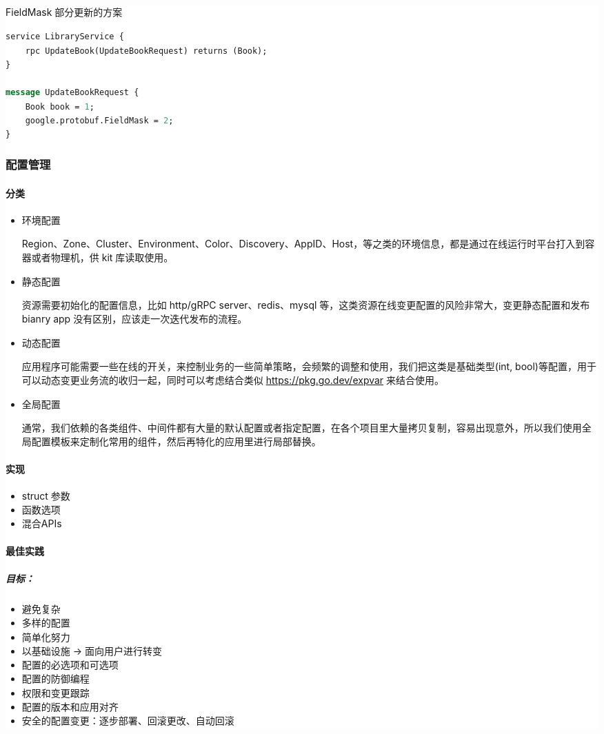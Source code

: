 FieldMask 部分更新的方案

``` protobuf
service LibraryService {
    rpc UpdateBook(UpdateBookRequest) returns (Book);
}

message UpdateBookRequest {
    Book book = 1;
    google.protobuf.FieldMask = 2;
}
```



### 配置管理

#### 分类

- 环境配置

  Region、Zone、Cluster、Environment、Color、Discovery、AppID、Host，等之类的环境信息，都是通过在线运行时平台打入到容器或者物理机，供 kit 库读取使用。

- 静态配置

  资源需要初始化的配置信息，比如 http/gRPC server、redis、mysql 等，这类资源在线变更配置的风险非常大，变更静态配置和发布 bianry app 没有区别，应该走一次迭代发布的流程。

- 动态配置

  应用程序可能需要一些在线的开关，来控制业务的一些简单策略，会频繁的调整和使用，我们把这类是基础类型(int, bool)等配置，用于可以动态变更业务流的收归一起，同时可以考虑结合类似 https://pkg.go.dev/expvar 来结合使用。

- 全局配置

  通常，我们依赖的各类组件、中间件都有大量的默认配置或者指定配置，在各个项目里大量拷贝复制，容易出现意外，所以我们使用全局配置模板来定制化常用的组件，然后再特化的应用里进行局部替换。

#### 实现

- struct 参数
- 函数选项
- 混合APIs



#### 最佳实践

##### 目标：
- 避免复杂
- 多样的配置
- 简单化努力
- 以基础设施 -> 面向用户进行转变
- 配置的必选项和可选项
- 配置的防御编程
- 权限和变更跟踪
- 配置的版本和应用对齐
- 安全的配置变更：逐步部署、回滚更改、自动回滚
